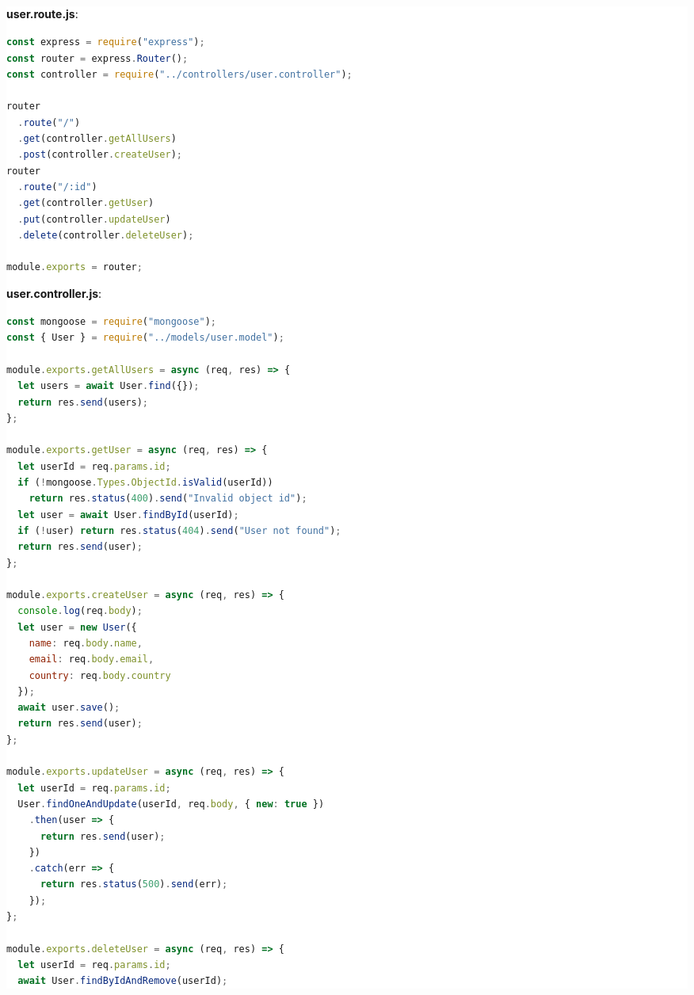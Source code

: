 **user.route.js**:

```javascript
const express = require("express");
const router = express.Router();
const controller = require("../controllers/user.controller");

router
  .route("/")
  .get(controller.getAllUsers)
  .post(controller.createUser);
router
  .route("/:id")
  .get(controller.getUser)
  .put(controller.updateUser)
  .delete(controller.deleteUser);

module.exports = router;
```

**user.controller.js**:

```javascript
const mongoose = require("mongoose");
const { User } = require("../models/user.model");

module.exports.getAllUsers = async (req, res) => {
  let users = await User.find({});
  return res.send(users);
};

module.exports.getUser = async (req, res) => {
  let userId = req.params.id;
  if (!mongoose.Types.ObjectId.isValid(userId))
    return res.status(400).send("Invalid object id");
  let user = await User.findById(userId);
  if (!user) return res.status(404).send("User not found");
  return res.send(user);
};

module.exports.createUser = async (req, res) => {
  console.log(req.body);
  let user = new User({
    name: req.body.name,
    email: req.body.email,
    country: req.body.country
  });
  await user.save();
  return res.send(user);
};

module.exports.updateUser = async (req, res) => {
  let userId = req.params.id;
  User.findOneAndUpdate(userId, req.body, { new: true })
    .then(user => {
      return res.send(user);
    })
    .catch(err => {
      return res.status(500).send(err);
    });
};

module.exports.deleteUser = async (req, res) => {
  let userId = req.params.id;
  await User.findByIdAndRemove(userId);
```